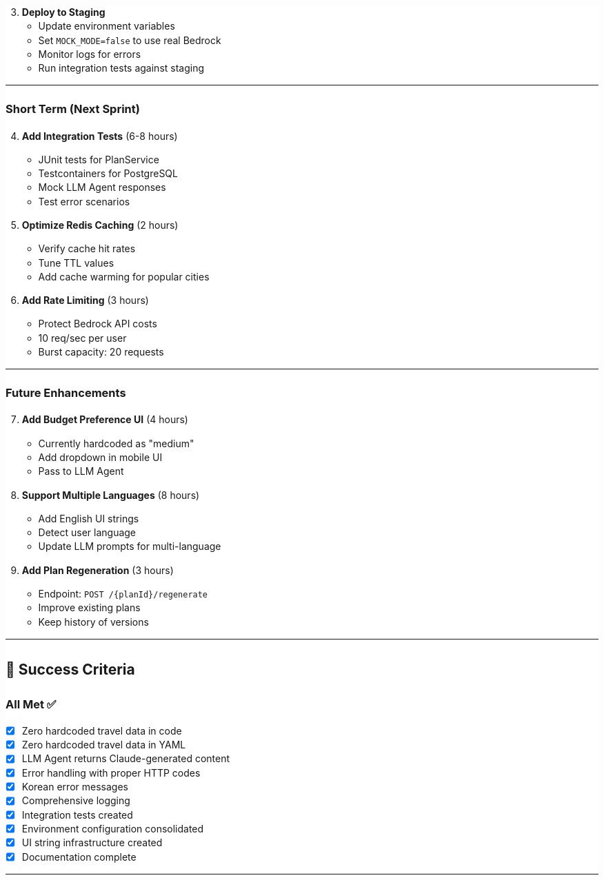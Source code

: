 3. **Deploy to Staging**
   - Update environment variables
   - Set `MOCK_MODE=false` to use real Bedrock
   - Monitor logs for errors
   - Run integration tests against staging

---

### **Short Term (Next Sprint)**

4. **Add Integration Tests** (6-8 hours)
   - JUnit tests for PlanService
   - Testcontainers for PostgreSQL
   - Mock LLM Agent responses
   - Test error scenarios

5. **Optimize Redis Caching** (2 hours)
   - Verify cache hit rates
   - Tune TTL values
   - Add cache warming for popular cities

6. **Add Rate Limiting** (3 hours)
   - Protect Bedrock API costs
   - 10 req/sec per user
   - Burst capacity: 20 requests

---

### **Future Enhancements**

7. **Add Budget Preference UI** (4 hours)
   - Currently hardcoded as "medium"
   - Add dropdown in mobile UI
   - Pass to LLM Agent

8. **Support Multiple Languages** (8 hours)
   - Add English UI strings
   - Detect user language
   - Update LLM prompts for multi-language

9. **Add Plan Regeneration** (3 hours)
   - Endpoint: `POST /{planId}/regenerate`
   - Improve existing plans
   - Keep history of versions

---

## 🎯 **Success Criteria**

### **All Met ✅**

- [x] Zero hardcoded travel data in code
- [x] Zero hardcoded travel data in YAML
- [x] LLM Agent returns Claude-generated content
- [x] Error handling with proper HTTP codes
- [x] Korean error messages
- [x] Comprehensive logging
- [x] Integration tests created
- [x] Environment configuration consolidated
- [x] UI string infrastructure created
- [x] Documentation complete

---